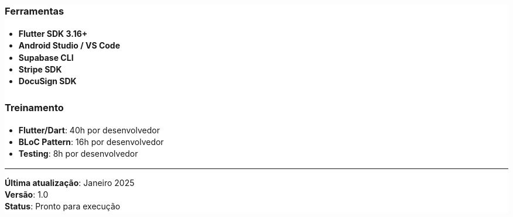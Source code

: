 ### Ferramentas
- **Flutter SDK 3.16+**
- **Android Studio / VS Code**
- **Supabase CLI**
- **Stripe SDK**
- **DocuSign SDK**

### Treinamento
- **Flutter/Dart**: 40h por desenvolvedor
- **BLoC Pattern**: 16h por desenvolvedor
- **Testing**: 8h por desenvolvedor

---

**Última atualização**: Janeiro 2025  
**Versão**: 1.0  
**Status**: Pronto para execução 